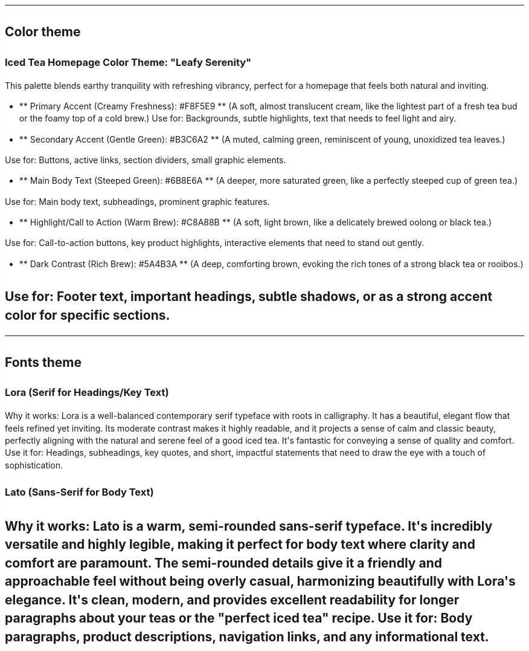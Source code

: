 
---
## Color theme
### Iced Tea Homepage Color Theme: "Leafy Serenity"
This palette blends earthy tranquility with refreshing vibrancy, perfect for a homepage that feels both natural and inviting.

- ** Primary Accent (Creamy Freshness): #F8F5E9 ** (A soft, almost translucent cream, like the lightest part of a fresh tea bud or the foamy top of a cold brew.)
Use for: Backgrounds, subtle highlights, text that needs to feel light and airy.

- ** Secondary Accent (Gentle Green): #B3C6A2 ** (A muted, calming green, reminiscent of young, unoxidized tea leaves.)

Use for: Buttons, active links, section dividers, small graphic elements.

- ** Main Body Text (Steeped Green): #6B8E6A ** (A deeper, more saturated green, like a perfectly steeped cup of green tea.)

Use for: Main body text, subheadings, prominent graphic features.

- ** Highlight/Call to Action (Warm Brew): #C8A88B ** (A soft, light brown, like a delicately brewed oolong or black tea.)

Use for: Call-to-action buttons, key product highlights, interactive elements that need to stand out gently.

- ** Dark Contrast (Rich Brew): #5A4B3A ** (A deep, comforting brown, evoking the rich tones of a strong black tea or rooibos.)

Use for: Footer text, important headings, subtle shadows, or as a strong accent color for specific sections.
---

---
## Fonts theme

### Lora (Serif for Headings/Key Text)

Why it works: Lora is a well-balanced contemporary serif typeface with roots in calligraphy. It has a beautiful, elegant flow that feels refined yet inviting. Its moderate contrast makes it highly readable, and it projects a sense of calm and classic beauty, perfectly aligning with the natural and serene feel of a good iced tea. It's fantastic for conveying a sense of quality and comfort.
Use it for: Headings, subheadings, key quotes, and short, impactful statements that need to draw the eye with a touch of sophistication.

### Lato (Sans-Serif for Body Text)

Why it works: Lato is a warm, semi-rounded sans-serif typeface. It's incredibly versatile and highly legible, making it perfect for body text where clarity and comfort are paramount. The semi-rounded details give it a friendly and approachable feel without being overly casual, harmonizing beautifully with Lora's elegance. It's clean, modern, and provides excellent readability for longer paragraphs about your teas or the "perfect iced tea" recipe.
Use it for: Body paragraphs, product descriptions, navigation links, and any informational text.
---
